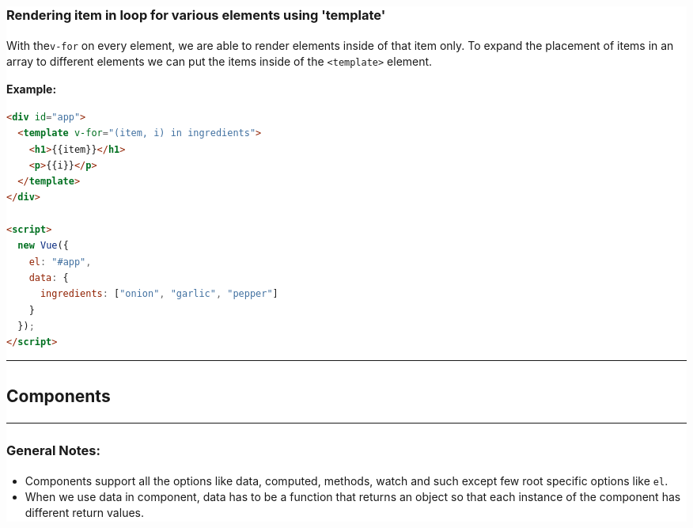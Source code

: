 ### Rendering item in loop for various elements using 'template'

With the`v-for` on every element, we are able to render elements inside of that item only. To expand the placement of items in an array to different elements we can put the items inside of the `<template>` element.

**Example:**

```html
<div id="app">
  <template v-for="(item, i) in ingredients">
    <h1>{{item}}</h1>
    <p>{{i}}</p>
  </template>
</div>

<script>
  new Vue({
    el: "#app",
    data: {
      ingredients: ["onion", "garlic", "pepper"]
    }
  });
</script>
```

---

## Components

---


### General Notes:

- Components support all the options like data, computed, methods, watch and such except few root specific options like `el`.
- When we use data in component, data has to be a function that returns an object so that each instance of the component has different return values.

